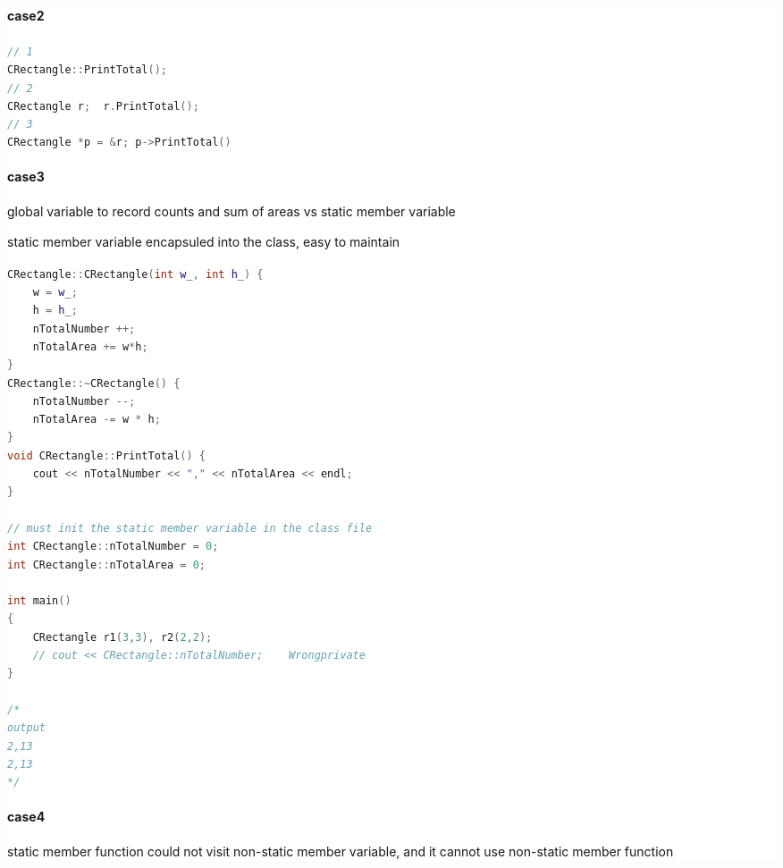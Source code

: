 #### case2

```c++
// 1
CRectangle::PrintTotal();
// 2
CRectangle r;  r.PrintTotal();
// 3
CRectangle *p = &r; p->PrintTotal()
```



#### case3

global variable to record counts and sum of areas vs static member variable

static member variable encapsuled into the class, easy to maintain

```c++
CRectangle::CRectangle(int w_, int h_) {
	w = w_;
    h = h_;
    nTotalNumber ++;
    nTotalArea += w*h;
}
CRectangle::~CRectangle() {
	nTotalNumber --;
    nTotalArea -= w * h;
}
void CRectangle::PrintTotal() {
	cout << nTotalNumber << "," << nTotalArea << endl;
}

// must init the static member variable in the class file
int CRectangle::nTotalNumber = 0;
int CRectangle::nTotalArea = 0;

int main()
{
	CRectangle r1(3,3), r2(2,2);
    // cout << CRectangle::nTotalNumber;	Wrongprivate
}

/*
output
2,13
2,13
*/
```



#### case4

static member function could not visit non-static member variable, and it cannot use non-static member function

